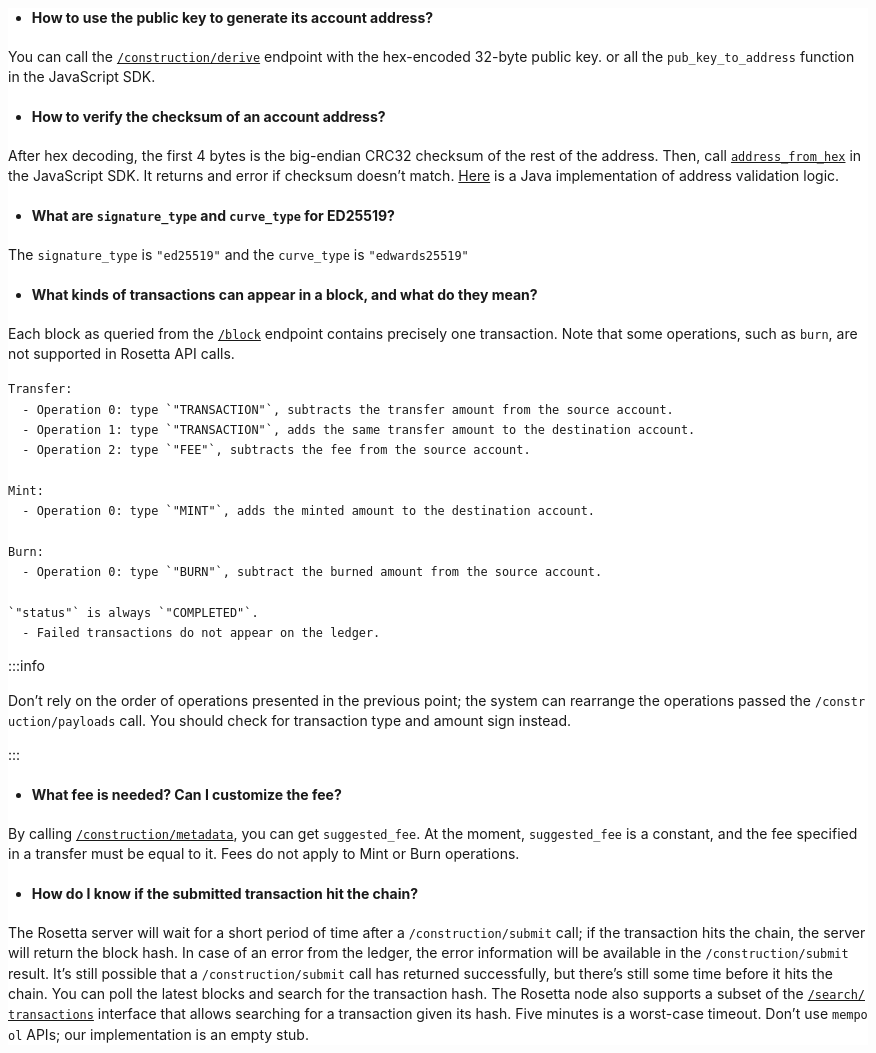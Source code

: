 - #### How to use the public key to generate its account address?
You can call the [`/construction/derive`](https://www.rosetta-api.org/docs/ConstructionApi.html#constructionderive) endpoint with the hex-encoded 32-byte public key. or all the `pub_key_to_address` function in the JavaScript SDK.

- #### How to verify the checksum of an account address?
After hex decoding, the first 4 bytes is the big-endian CRC32 checksum of the rest of the address. Then, call [`address_from_hex`](https://github.com/dfinity/rosetta-client#working-with-account-addresses) in the JavaScript SDK. It returns and error if checksum doesn’t match.
[Here](https://gist.github.com/TerrorJack/d6c79b33e5b5d0f5d52f3a2c5cdacc60) is a Java implementation of address validation logic.

- #### What are `signature_type` and `curve_type` for ED25519?
The `signature_type` is `"ed25519"` and the `curve_type` is `"edwards25519"`

- #### What kinds of transactions can appear in a block, and what do they mean?
Each block as queried from the [`/block`](https://www.rosetta-api.org/docs/BlockApi.html#block) endpoint contains precisely one transaction. Note that some operations, such as `burn`, are not supported in Rosetta API calls.

    Transfer:
      - Operation 0: type `"TRANSACTION"`, subtracts the transfer amount from the source account.
      - Operation 1: type `"TRANSACTION"`, adds the same transfer amount to the destination account.
      - Operation 2: type `"FEE"`, subtracts the fee from the source account.
      
    Mint:
      - Operation 0: type `"MINT"`, adds the minted amount to the destination account.

    Burn:
      - Operation 0: type `"BURN"`, subtract the burned amount from the source account.

    `"status"` is always `"COMPLETED"`.
      - Failed transactions do not appear on the ledger.
          
:::info

  Don’t rely on the order of operations presented in the previous point; the system can rearrange the operations passed the `/construction/payloads` call.
  You should check for transaction type and amount sign instead.

:::

- #### What fee is needed? Can I customize the fee?
By calling [`/construction/metadata`](https://www.rosetta-api.org/docs/ConstructionApi.html#constructionmetadata), you can get `suggested_fee`. At the moment, `suggested_fee` is a constant, and the fee specified in a transfer must be equal to it. Fees do not apply to Mint or Burn operations.

- #### How do I know if the submitted transaction hit the chain?
The Rosetta server will wait for a short period of time after a `/construction/submit` call; if the transaction hits the chain, the server will return the block hash. In case of an error from the ledger, the error information will be available in the `/construction/submit` result. It’s still possible that a `/construction/submit` call has returned successfully, but there’s still some time before it hits the chain.
You can poll the latest blocks and search for the transaction hash.
The Rosetta node also supports a subset of the [`/search/transactions`](https://www.rosetta-api.org/docs/SearchApi.html#searchtransactions) interface that allows searching for a transaction given its hash.
Five minutes is a worst-case timeout. Don’t use `mempool` APIs; our implementation is an empty stub.
